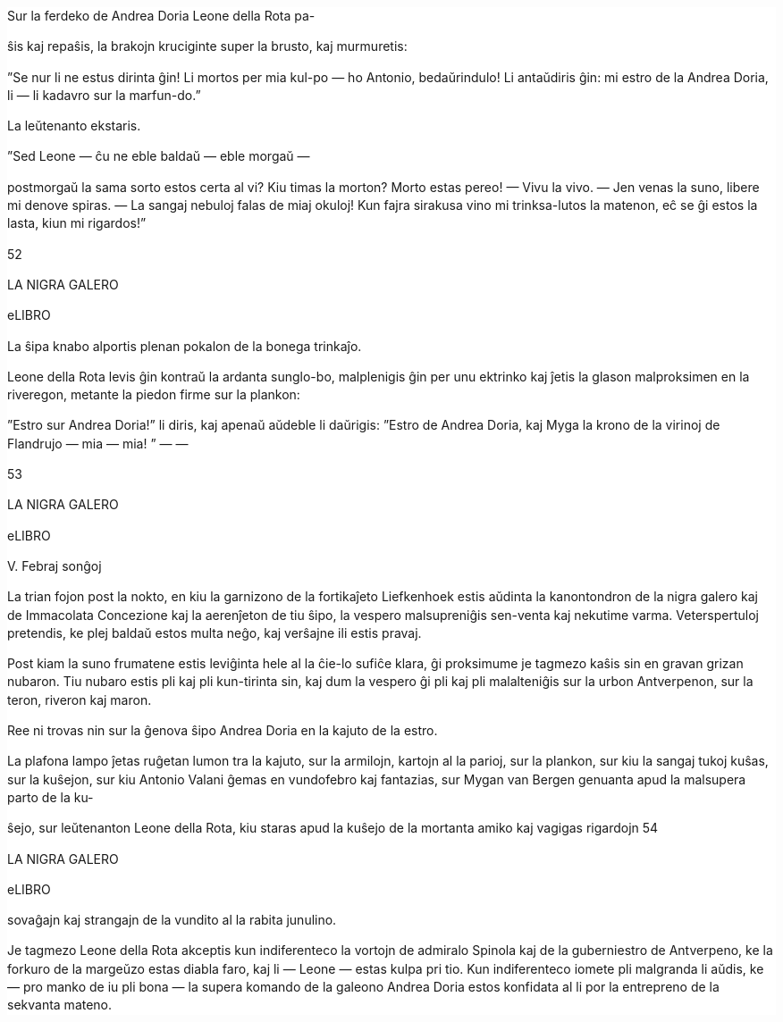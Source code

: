 Sur la ferdeko de Andrea Doria Leone della Rota pa-

ŝis kaj repaŝis, la brakojn kruciginte super la brusto, kaj murmuretis:

”Se nur li ne estus dirinta ĝin\! Li mortos per mia kul-po — ho Antonio, bedaŭrindulo\! Li antaŭdiris ĝin: mi estro de la Andrea Doria, li — li kadavro sur la marfun-do.” 

La leŭtenanto ekstaris. 

”Sed Leone — ĉu ne eble baldaŭ — eble morgaŭ —

postmorgaŭ la sama sorto estos certa al vi? Kiu timas la morton? Morto estas pereo\! — Vivu la vivo. — Jen venas la suno, libere mi denove spiras. — La sangaj nebuloj falas de miaj okuloj\! Kun fajra sirakusa vino mi trinksa-lutos la matenon, eĉ se ĝi estos la lasta, kiun mi rigardos\!” 

52

LA NIGRA GALERO

eLIBRO

La ŝipa knabo alportis plenan pokalon de la bonega trinkaĵo. 

Leone della Rota levis ĝin kontraŭ la ardanta sunglo-bo, malplenigis ĝin per unu ektrinko kaj ĵetis la glason malproksimen en la riveregon, metante la piedon firme sur la plankon:

”Estro sur Andrea Doria\!” li diris, kaj apenaŭ aŭdeble li daŭrigis: ”Estro de Andrea Doria, kaj Myga la krono de la virinoj de Flandrujo — mia — mia\! ” — —

53

LA NIGRA GALERO

eLIBRO

V. Febraj sonĝoj

La trian fojon post la nokto, en kiu la garnizono de la fortikaĵeto Liefkenhoek estis aŭdinta la kanontondron de la nigra galero kaj de Immacolata Concezione kaj la aerenĵeton de tiu ŝipo, la vespero malsupreniĝis sen-venta kaj nekutime varma. Veterspertuloj pretendis, ke plej baldaŭ estos multa neĝo, kaj verŝajne ili estis pravaj. 

Post kiam la suno frumatene estis leviĝinta hele al la ĉie-lo sufiĉe klara, ĝi proksimume je tagmezo kaŝis sin en gravan grizan nubaron. Tiu nubaro estis pli kaj pli kun-tirinta sin, kaj dum la vespero ĝi pli kaj pli malalteniĝis sur la urbon Antverpenon, sur la teron, riveron kaj maron. 

Ree ni trovas nin sur la ĝenova ŝipo Andrea Doria en la kajuto de la estro. 

La plafona lampo ĵetas ruĝetan lumon tra la kajuto, sur la armilojn, kartojn al la parioj, sur la plankon, sur kiu la sangaj tukoj kuŝas, sur la kuŝejon, sur kiu Antonio Valani ĝemas en vundofebro kaj fantazias, sur Mygan van Bergen genuanta apud la malsupera parto de la ku-

ŝejo, sur leŭtenanton Leone della Rota, kiu staras apud la kuŝejo de la mortanta amiko kaj vagigas rigardojn 54

LA NIGRA GALERO

eLIBRO

sovaĝajn kaj strangajn de la vundito al la rabita junulino. 

Je tagmezo Leone della Rota akceptis kun indiferenteco la vortojn de admiralo Spinola kaj de la guberniestro de Antverpeno, ke la forkuro de la margeŭzo estas diabla faro, kaj li — Leone — estas kulpa pri tio. Kun indiferenteco iomete pli malgranda li aŭdis, ke — pro manko de iu pli bona — la supera komando de la galeono Andrea Doria estos konfidata al li por la entrepreno de la sekvanta mateno. 
